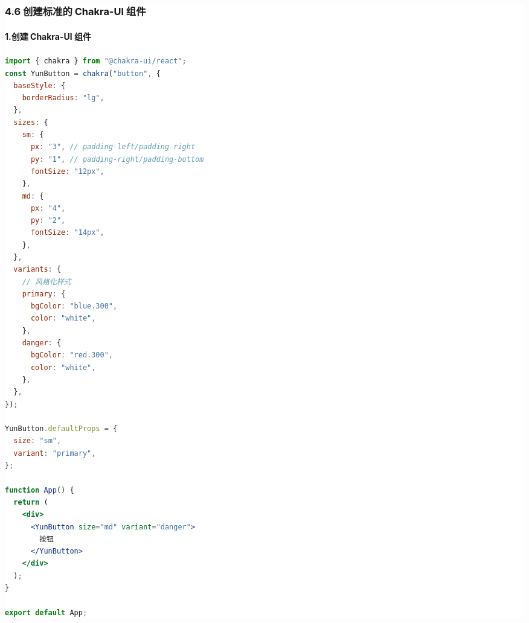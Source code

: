 ### 4.6 创建标准的 Chakra-Ul 组件

#### 1.创建 Chakra-Ul 组件

```jsx
import { chakra } from "@chakra-ui/react";
const YunButton = chakra("button", {
  baseStyle: {
    borderRadius: "lg",
  },
  sizes: {
    sm: {
      px: "3", // padding-left/padding-right
      py: "1", // padding-right/padding-bottom
      fontSize: "12px",
    },
    md: {
      px: "4",
      py: "2",
      fontSize: "14px",
    },
  },
  variants: {
    // 风格化样式
    primary: {
      bgColor: "blue.300",
      color: "white",
    },
    danger: {
      bgColor: "red.300",
      color: "white",
    },
  },
});

YunButton.defaultProps = {
  size: "sm",
  variant: "primary",
};

function App() {
  return (
    <div>
      <YunButton size="md" variant="danger">
        按钮
      </YunButton>
    </div>
  );
}

export default App;
```
